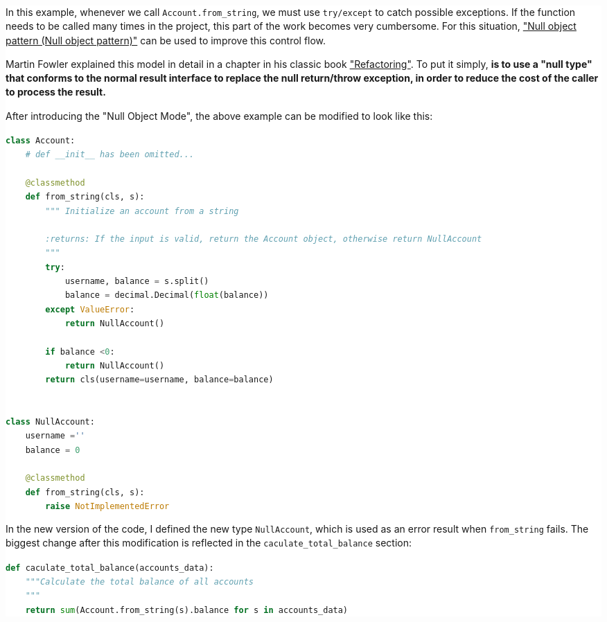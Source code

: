 ```python
```

In this example, whenever we call `Account.from_string`, we must use `try/except` to catch possible exceptions. If the function needs to be called many times in the project, this part of the work becomes very cumbersome. For this situation, ["Null object pattern (Null object pattern)"](https://en.wikipedia.org/wiki/Null_object_pattern) can be used to improve this control flow.

Martin Fowler explained this model in detail in a chapter in his classic book ["Refactoring"](https://martinfowler.com/books/refactoring.html). To put it simply, **is to use a "null type" that conforms to the normal result interface to replace the null return/throw exception, in order to reduce the cost of the caller to process the result.**

After introducing the "Null Object Mode", the above example can be modified to look like this:

```python
class Account:
    # def __init__ has been omitted...

    @classmethod
    def from_string(cls, s):
        """ Initialize an account from a string

        :returns: If the input is valid, return the Account object, otherwise return NullAccount
        """
        try:
            username, balance = s.split()
            balance = decimal.Decimal(float(balance))
        except ValueError:
            return NullAccount()

        if balance <0:
            return NullAccount()
        return cls(username=username, balance=balance)


class NullAccount:
    username =''
    balance = 0

    @classmethod
    def from_string(cls, s):
        raise NotImplementedError
```

In the new version of the code, I defined the new type `NullAccount`, which is used as an error result when `from_string` fails. The biggest change after this modification is reflected in the `caculate_total_balance` section:

```python
def caculate_total_balance(accounts_data):
    """Calculate the total balance of all accounts
    """
    return sum(Account.from_string(s).balance for s in accounts_data)
```

